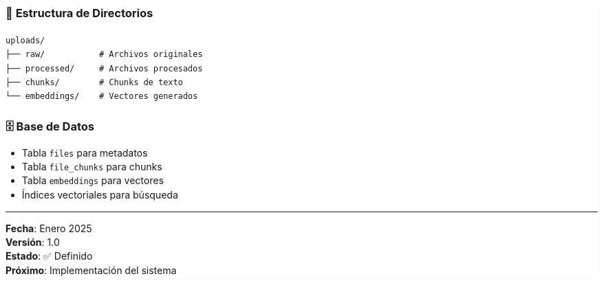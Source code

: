 ### 📁 **Estructura de Directorios**
```
uploads/
├── raw/           # Archivos originales
├── processed/     # Archivos procesados
├── chunks/        # Chunks de texto
└── embeddings/    # Vectores generados
```

### 🗄️ **Base de Datos**
- Tabla `files` para metadatos
- Tabla `file_chunks` para chunks
- Tabla `embeddings` para vectores
- Índices vectoriales para búsqueda

---

**Fecha**: Enero 2025  
**Versión**: 1.0  
**Estado**: ✅ Definido  
**Próximo**: Implementación del sistema


